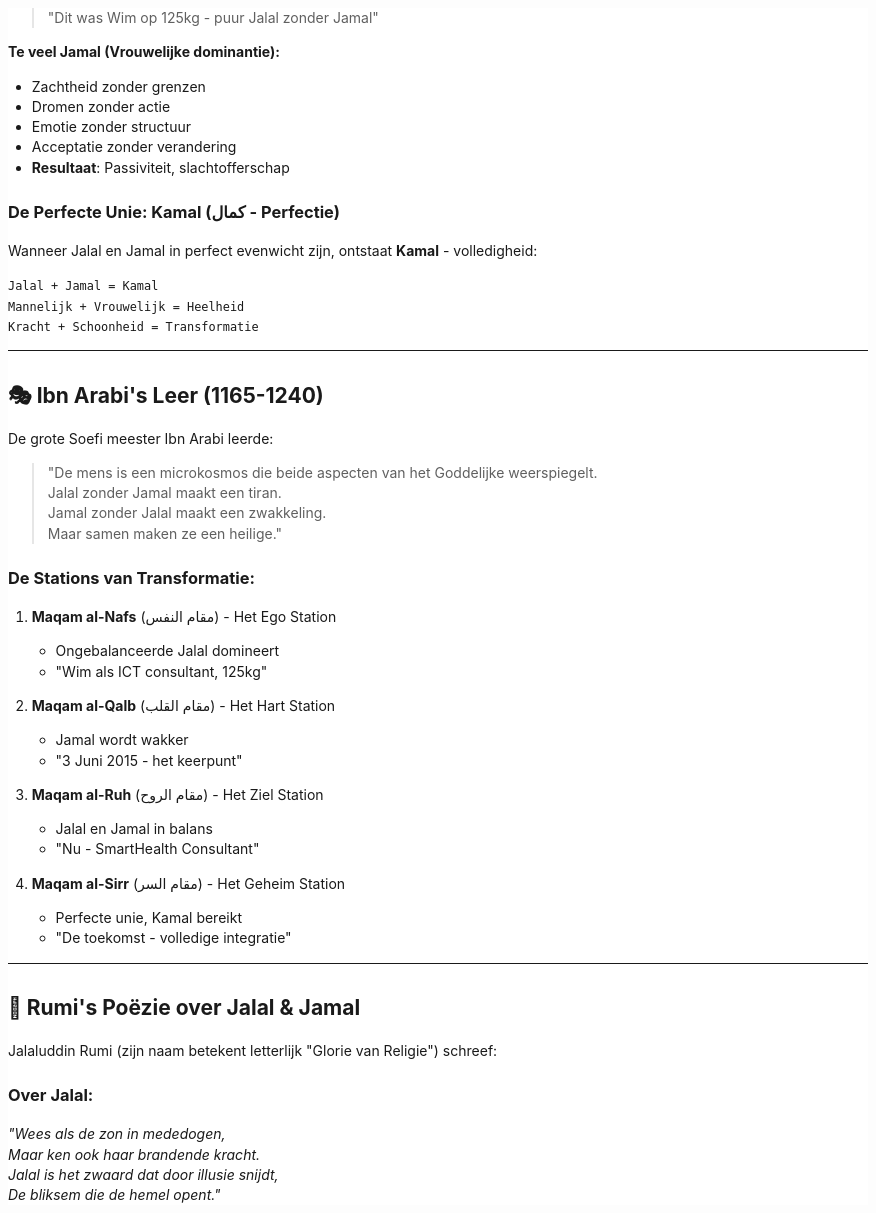 > "Dit was Wim op 125kg - puur Jalal zonder Jamal"

**Te veel Jamal (Vrouwelijke dominantie):**
- Zachtheid zonder grenzen
- Dromen zonder actie
- Emotie zonder structuur
- Acceptatie zonder verandering
- **Resultaat**: Passiviteit, slachtofferschap

### De Perfecte Unie: Kamal (كمال - Perfectie)

Wanneer Jalal en Jamal in perfect evenwicht zijn, ontstaat **Kamal** - volledigheid:

```
Jalal + Jamal = Kamal
Mannelijk + Vrouwelijk = Heelheid
Kracht + Schoonheid = Transformatie
```

---

## 🎭 Ibn Arabi's Leer (1165-1240)

De grote Soefi meester Ibn Arabi leerde:

> "De mens is een microkosmos die beide aspecten van het Goddelijke weerspiegelt.  
> Jalal zonder Jamal maakt een tiran.  
> Jamal zonder Jalal maakt een zwakkeling.  
> Maar samen maken ze een heilige."

### De Stations van Transformatie:

1. **Maqam al-Nafs** (مقام النفس) - Het Ego Station
   - Ongebalanceerde Jalal domineert
   - "Wim als ICT consultant, 125kg"

2. **Maqam al-Qalb** (مقام القلب) - Het Hart Station
   - Jamal wordt wakker
   - "3 Juni 2015 - het keerpunt"

3. **Maqam al-Ruh** (مقام الروح) - Het Ziel Station
   - Jalal en Jamal in balans
   - "Nu - SmartHealth Consultant"

4. **Maqam al-Sirr** (مقام السر) - Het Geheim Station
   - Perfecte unie, Kamal bereikt
   - "De toekomst - volledige integratie"

---

## 💎 Rumi's Poëzie over Jalal & Jamal

Jalaluddin Rumi (zijn naam betekent letterlijk "Glorie van Religie") schreef:

### Over Jalal:
*"Wees als de zon in mededogen,  
Maar ken ook haar brandende kracht.  
Jalal is het zwaard dat door illusie snijdt,  
De bliksem die de hemel opent."*
